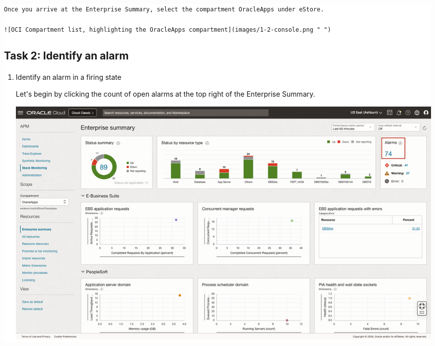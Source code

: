 	Once you arrive at the Enterprise Summary, select the compartment OracleApps under eStore.

	![OCI Compartment list, highlighting the OracleApps compartment](images/1-2-console.png " ")	

## Task 2: Identify an alarm

1. Identify an alarm in a firing state

	Let's begin by clicking the count of open alarms at the top right of the Enterprise Summary. 

	![Enterprise Summary, highlighting the total count of open alarms](images/2-1-together.png " ")
